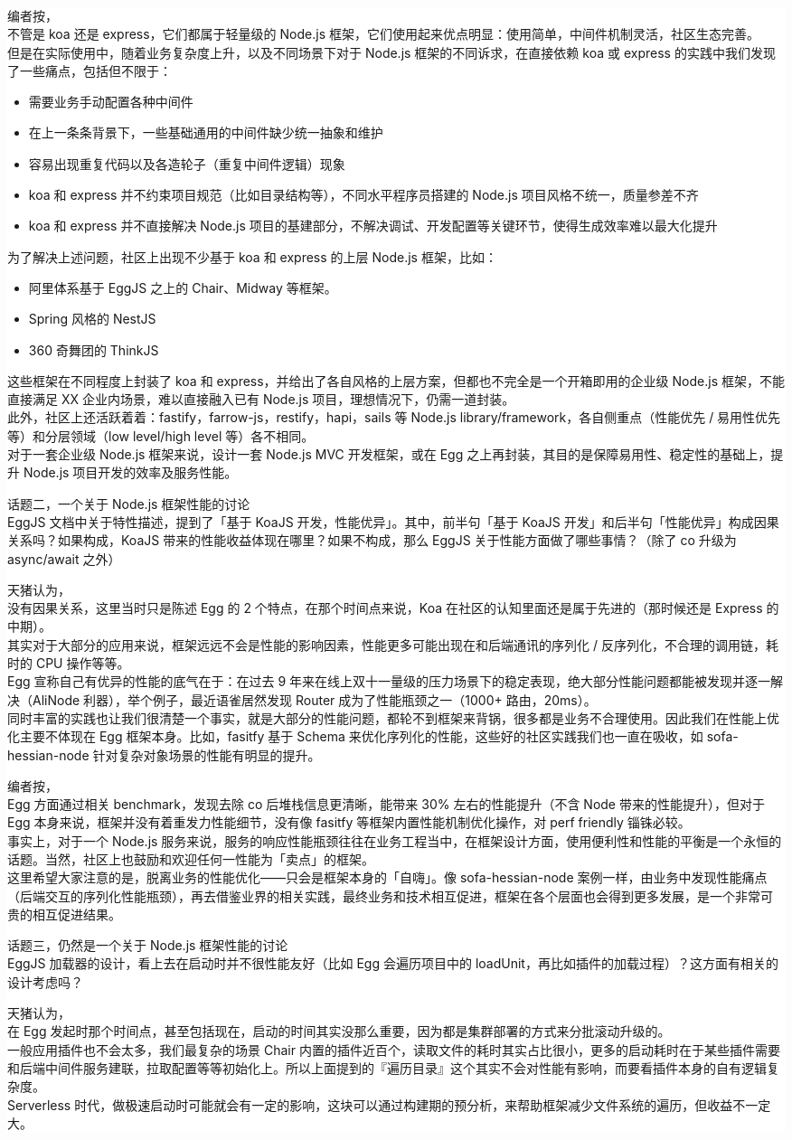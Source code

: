   
编者按，  
不管是 koa 还是 express，它们都属于轻量级的 Node.js 框架，它们使用起来优点明显：使用简单，中间件机制灵活，社区生态完善。  
但是在实际使用中，随着业务复杂度上升，以及不同场景下对于 Node.js 框架的不同诉求，在直接依赖 koa 或 express 的实践中我们发现了一些痛点，包括但不限于：

*   需要业务手动配置各种中间件
    
*   在上一条条背景下，一些基础通用的中间件缺少统一抽象和维护
    
*   容易出现重复代码以及各造轮子（重复中间件逻辑）现象
    
*   koa 和 express 并不约束项目规范（比如目录结构等），不同水平程序员搭建的 Node.js 项目风格不统一，质量参差不齐
    
*   koa 和 express 并不直接解决 Node.js 项目的基建部分，不解决调试、开发配置等关键环节，使得生成效率难以最大化提升
    

为了解决上述问题，社区上出现不少基于 koa 和 express 的上层 Node.js 框架，比如：

*   阿里体系基于 EggJS 之上的 Chair、Midway 等框架。
    
*   Spring 风格的 NestJS
    
*   360 奇舞团的 ThinkJS
    

这些框架在不同程度上封装了 koa 和 express，并给出了各自风格的上层方案，但都也不完全是一个开箱即用的企业级 Node.js 框架，不能直接满足 XX 企业内场景，难以直接融入已有 Node.js 项目，理想情况下，仍需一道封装。  
此外，社区上还活跃着着：fastify，farrow-js，restify，hapi，sails 等 Node.js library/framework，各自侧重点（性能优先 / 易用性优先等）和分层领域（low level/high level 等）各不相同。  
对于一套企业级 Node.js 框架来说，设计一套 Node.js MVC 开发框架，或在 Egg 之上再封装，其目的是保障易用性、稳定性的基础上，提升 Node.js 项目开发的效率及服务性能。

话题二，一个关于 Node.js 框架性能的讨论  
EggJS 文档中关于特性描述，提到了「基于 KoaJS 开发，性能优异」。其中，前半句「基于 KoaJS 开发」和后半句「性能优异」构成因果关系吗？如果构成，KoaJS 带来的性能收益体现在哪里？如果不构成，那么 EggJS 关于性能方面做了哪些事情？（除了 co 升级为 async/await 之外）

  
天猪认为，  
没有因果关系，这里当时只是陈述 Egg 的 2 个特点，在那个时间点来说，Koa 在社区的认知里面还是属于先进的（那时候还是 Express 的中期）。  
其实对于大部分的应用来说，框架远远不会是性能的影响因素，性能更多可能出现在和后端通讯的序列化 / 反序列化，不合理的调用链，耗时的 CPU 操作等等。  
Egg 宣称自己有优异的性能的底气在于：在过去 9 年来在线上双十一量级的压力场景下的稳定表现，绝大部分性能问题都能被发现并逐一解决（AliNode 利器），举个例子，最近语雀居然发现 Router 成为了性能瓶颈之一（1000+ 路由，20ms）。  
同时丰富的实践也让我们很清楚一个事实，就是大部分的性能问题，都轮不到框架来背锅，很多都是业务不合理使用。因此我们在性能上优化主要不体现在 Egg 框架本身。比如，fasitfy 基于 Schema 来优化序列化的性能，这些好的社区实践我们也一直在吸收，如 sofa-hessian-node 针对复杂对象场景的性能有明显的提升。

  
编者按，  
Egg 方面通过相关 benchmark，发现去除 co 后堆栈信息更清晰，能带来 30% 左右的性能提升（不含 Node 带来的性能提升），但对于 Egg 本身来说，框架并没有着重发力性能细节，没有像 fasitfy 等框架内置性能机制优化操作，对 perf friendly 锱铢必较。  
事实上，对于一个 Node.js 服务来说，服务的响应性能瓶颈往往在业务工程当中，在框架设计方面，使用便利性和性能的平衡是一个永恒的话题。当然，社区上也鼓励和欢迎任何一性能为「卖点」的框架。  
这里希望大家注意的是，脱离业务的性能优化——只会是框架本身的「自嗨」。像 sofa-hessian-node 案例一样，由业务中发现性能痛点（后端交互的序列化性能瓶颈），再去借鉴业界的相关实践，最终业务和技术相互促进，框架在各个层面也会得到更多发展，是一个非常可贵的相互促进结果。

话题三，仍然是一个关于 Node.js 框架性能的讨论  
EggJS 加载器的设计，看上去在启动时并不很性能友好（比如 Egg 会遍历项目中的 loadUnit，再比如插件的加载过程）？这方面有相关的设计考虑吗？

  
天猪认为，  
在 Egg 发起时那个时间点，甚至包括现在，启动的时间其实没那么重要，因为都是集群部署的方式来分批滚动升级的。  
一般应用插件也不会太多，我们最复杂的场景 Chair 内置的插件近百个，读取文件的耗时其实占比很小，更多的启动耗时在于某些插件需要和后端中间件服务建联，拉取配置等等初始化上。所以上面提到的『遍历目录』这个其实不会对性能有影响，而要看插件本身的自有逻辑复杂度。  
Serverless 时代，做极速启动时可能就会有一定的影响，这块可以通过构建期的预分析，来帮助框架减少文件系统的遍历，但收益不一定大。
